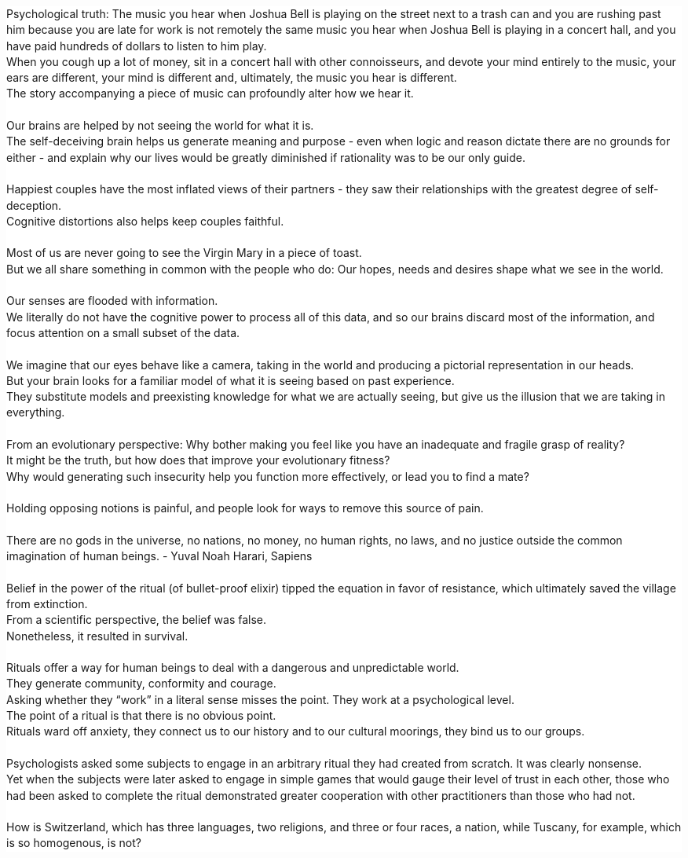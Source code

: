 Psychological truth: The music you hear when Joshua Bell is playing on the street next to a trash can and you are rushing past him because you are late for work is not remotely the same music you hear when Joshua Bell is playing in a concert hall, and you have paid hundreds of dollars to listen to him play.<br>
When you cough up a lot of money, sit in a concert hall with other connoisseurs, and devote your mind entirely to the music, your ears are different, your mind is different and, ultimately, the music you hear is different.<br>
The story accompanying a piece of music can profoundly alter how we hear it.<br>
<br>
Our brains are helped by not seeing the world for what it is.<br>
The self-deceiving brain helps us generate meaning and purpose - even when logic and reason dictate there are no grounds for either - and explain why our lives would be greatly diminished if rationality was to be our only guide.<br>
<br>
Happiest couples have the most inflated views of their partners - they saw their relationships with the greatest degree of self-deception.<br>
Cognitive distortions also helps keep couples faithful.<br>
<br>
Most of us are never going to see the Virgin Mary in a piece of toast.<br>
But we all share something in common with the people who do: Our hopes, needs and desires shape what we see in the world.<br>
<br>
Our senses are flooded with information.<br>
We literally do not have the cognitive power to process all of this data, and so our brains discard most of the information, and focus attention on a small subset of the data.<br>
<br>
We imagine that our eyes behave like a camera, taking in the world and producing a pictorial representation in our heads.<br>
But your brain looks for a familiar model of what it is seeing based on past experience.<br>
They substitute models and preexisting knowledge for what we are actually seeing, but give us the illusion that we are taking in everything.<br>
<br>
From an evolutionary perspective: Why bother making you feel like you have an inadequate and fragile grasp of reality?<br>
It might be the truth, but how does that improve your evolutionary fitness?<br>
Why would generating such insecurity help you function more effectively, or lead you to find a mate?<br>
<br>
Holding opposing notions is painful, and people look for ways to remove this source of pain.<br>
<br>
There are no gods in the universe, no nations, no money, no human rights, no laws, and no justice outside the common imagination of human beings. - Yuval Noah Harari, Sapiens<br>
<br>
Belief in the power of the ritual (of bullet-proof elixir) tipped the equation in favor of resistance, which ultimately saved the village from extinction.<br>
From a scientific perspective, the belief was false.<br>
Nonetheless, it resulted in survival.<br>
<br>
Rituals offer a way for human beings to deal with a dangerous and unpredictable world.<br>
They generate community, conformity and courage.<br>
Asking whether they “work” in a literal sense misses the point. They work at a psychological level.<br>
The point of a ritual is that there is no obvious point.<br>
Rituals ward off anxiety, they connect us to our history and to our cultural moorings, they bind us to our groups.<br>
<br>
Psychologists asked some subjects to engage in an arbitrary ritual they had created from scratch. It was clearly nonsense.<br>
Yet when the subjects were later asked to engage in simple games that would gauge their level of trust in each other, those who had been asked to complete the ritual demonstrated greater cooperation with other practitioners than those who had not.<br>
<br>
How is Switzerland, which has three languages, two religions, and three or four races, a nation, while Tuscany, for example, which is so homogenous, is not?<br>